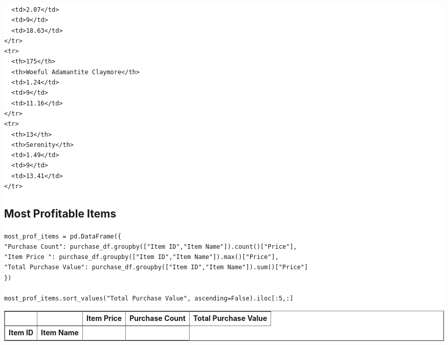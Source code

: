       <td>2.07</td>
      <td>9</td>
      <td>18.63</td>
    </tr>
    <tr>
      <th>175</th>
      <th>Woeful Adamantite Claymore</th>
      <td>1.24</td>
      <td>9</td>
      <td>11.16</td>
    </tr>
    <tr>
      <th>13</th>
      <th>Serenity</th>
      <td>1.49</td>
      <td>9</td>
      <td>13.41</td>
    </tr>
  </tbody>
</table>
</div>



## Most Profitable Items


```
most_prof_items = pd.DataFrame({
"Purchase Count": purchase_df.groupby(["Item ID","Item Name"]).count()["Price"],
"Item Price ": purchase_df.groupby(["Item ID","Item Name"]).max()["Price"],
"Total Purchase Value": purchase_df.groupby(["Item ID","Item Name"]).sum()["Price"]
})
    
most_prof_items.sort_values("Total Purchase Value", ascending=False).iloc[:5,:]
```




<div>
<style scoped>
    .dataframe tbody tr th:only-of-type {
        vertical-align: middle;
    }

    .dataframe tbody tr th {
        vertical-align: top;
    }

    .dataframe thead th {
        text-align: right;
    }
</style>
<table border="1" class="dataframe">
  <thead>
    <tr style="text-align: right;">
      <th></th>
      <th></th>
      <th>Item Price</th>
      <th>Purchase Count</th>
      <th>Total Purchase Value</th>
    </tr>
    <tr>
      <th>Item ID</th>
      <th>Item Name</th>
      <th></th>
      <th></th>